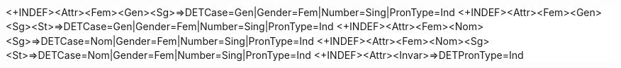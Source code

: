   <tr><td>&lt;+INDEF&gt;&lt;Attr&gt;&lt;Fem&gt;&lt;Gen&gt;&lt;Sg&gt;</td><td>=&gt;</td><td>DET</td><td>Case=Gen|Gender=Fem|Number=Sing|PronType=Ind</td><td><em></em></td></tr>
  <tr style="background:lightgray"><td>&lt;+INDEF&gt;&lt;Attr&gt;&lt;Fem&gt;&lt;Gen&gt;&lt;Sg&gt;&lt;St&gt;</td><td>=&gt;</td><td>DET</td><td>Case=Gen|Gender=Fem|Number=Sing|PronType=Ind</td><td><em></em></td></tr>
  <tr><td>&lt;+INDEF&gt;&lt;Attr&gt;&lt;Fem&gt;&lt;Nom&gt;&lt;Sg&gt;</td><td>=&gt;</td><td>DET</td><td>Case=Nom|Gender=Fem|Number=Sing|PronType=Ind</td><td><em></em></td></tr>
  <tr style="background:lightgray"><td>&lt;+INDEF&gt;&lt;Attr&gt;&lt;Fem&gt;&lt;Nom&gt;&lt;Sg&gt;&lt;St&gt;</td><td>=&gt;</td><td>DET</td><td>Case=Nom|Gender=Fem|Number=Sing|PronType=Ind</td><td><em></em></td></tr>
  <tr><td>&lt;+INDEF&gt;&lt;Attr&gt;&lt;Invar&gt;</td><td>=&gt;</td><td>DET</td><td>PronType=Ind</td><td><em></em></td></tr>
